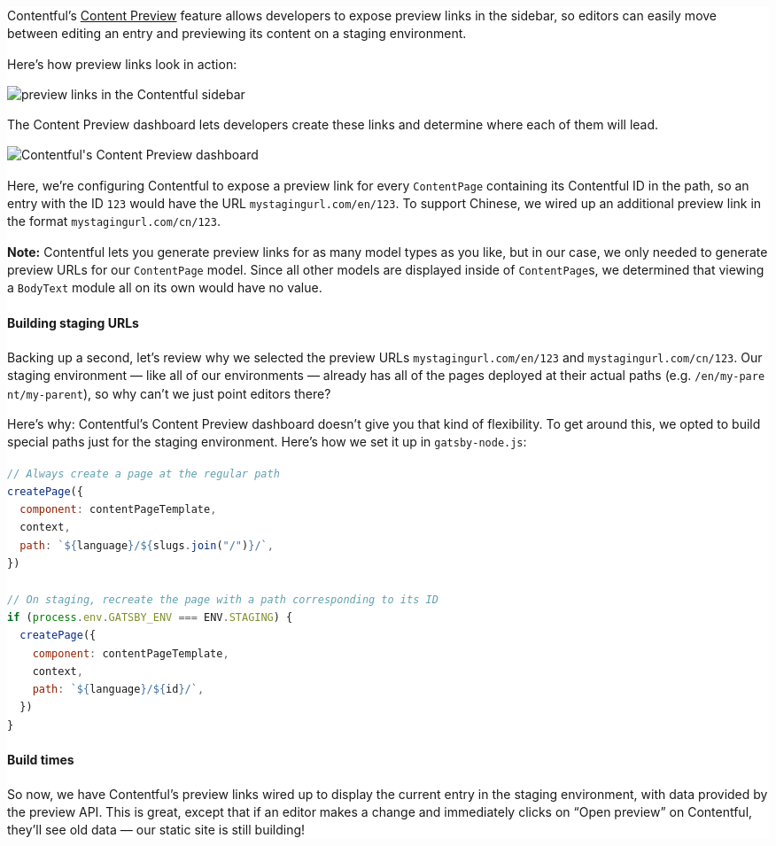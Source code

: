 Contentful’s [Content Preview](https://www.contentful.com/r/knowledgebase/setup-content-preview/) feature allows developers to expose preview links in the sidebar, so editors can easily move between editing an entry and previewing its content on a staging environment.

Here’s how preview links look in action:

![preview links in the Contentful sidebar](./preview-links.png)

The Content Preview dashboard lets developers create these links and determine where each of them will lead.

![Contentful's Content Preview dashboard](./content-preview-dashboard.png)

Here, we’re configuring Contentful to expose a preview link for every `ContentPage` containing its Contentful ID in the path, so an entry with the ID `123` would have the URL `mystagingurl.com/en/123`. To support Chinese, we wired up an additional preview link in the format `mystagingurl.com/cn/123`.

**Note:** Contentful lets you generate preview links for as many model types as you like, but in our case, we only needed to generate preview URLs for our `ContentPage` model. Since all other models are displayed inside of `ContentPage`s, we determined that viewing a `BodyText` module all on its own would have no value.

#### Building staging URLs

Backing up a second, let’s review why we selected the preview URLs `mystagingurl.com/en/123` and `mystagingurl.com/cn/123`. Our staging environment — like all of our environments — already has all of the pages deployed at their actual paths (e.g. `/en/my-parent/my-parent`), so why can’t we just point editors there?

Here’s why: Contentful’s Content Preview dashboard doesn’t give you that kind of flexibility. To get around this, we opted to build special paths just for the staging environment. Here’s how we set it up in `gatsby-node.js`:

```javascript
// Always create a page at the regular path
createPage({
  component: contentPageTemplate,
  context,
  path: `${language}/${slugs.join("/")}/`,
})

// On staging, recreate the page with a path corresponding to its ID
if (process.env.GATSBY_ENV === ENV.STAGING) {
  createPage({
    component: contentPageTemplate,
    context,
    path: `${language}/${id}/`,
  })
}
```

#### Build times

So now, we have Contentful’s preview links wired up to display the current entry in the staging environment, with data provided by the preview API. This is great, except that if an editor makes a change and immediately clicks on “Open preview” on Contentful, they’ll see old data — our static site is still building!
